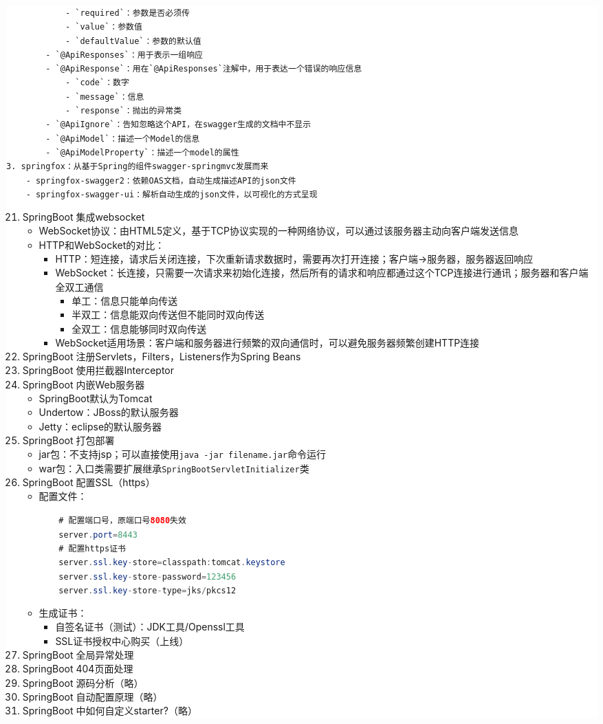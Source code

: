                 - `required`：参数是否必须传
                - `value`：参数值
                - `defaultValue`：参数的默认值
            - `@ApiResponses`：用于表示一组响应
            - `@ApiResponse`：用在`@ApiResponses`注解中，用于表达一个错误的响应信息
                - `code`：数字
                - `message`：信息
                - `response`：抛出的异常类
            - `@ApiIgnore`：告知忽略这个API，在swagger生成的文档中不显示
            - `@ApiModel`：描述一个Model的信息
            - `@ApiModelProperty`：描述一个model的属性
    3. springfox：从基于Spring的组件swagger-springmvc发展而来
        - springfox-swagger2：依赖OAS文档，自动生成描述API的json文件
        - springfox-swagger-ui：解析自动生成的json文件，以可视化的方式呈现
21. SpringBoot 集成websocket
    - WebSocket协议：由HTML5定义，基于TCP协议实现的一种网络协议，可以通过该服务器主动向客户端发送信息
    - HTTP和WebSocket的对比：
        - HTTP：短连接，请求后关闭连接，下次重新请求数据时，需要再次打开连接；客户端$\to$服务器，服务器返回响应
        - WebSocket：长连接，只需要一次请求来初始化连接，然后所有的请求和响应都通过这个TCP连接进行通讯；服务器和客户端全双工通信
            - 单工：信息只能单向传送
            - 半双工：信息能双向传送但不能同时双向传送
            - 全双工：信息能够同时双向传送
        - WebSocket适用场景：客户端和服务器进行频繁的双向通信时，可以避免服务器频繁创建HTTP连接
22. SpringBoot 注册Servlets，Filters，Listeners作为Spring Beans
23. SpringBoot 使用拦截器Interceptor
24. SpringBoot 内嵌Web服务器
    - SpringBoot默认为Tomcat
    - Undertow：JBoss的默认服务器
    - Jetty：eclipse的默认服务器
25. SpringBoot 打包部署
    - jar包：不支持jsp；可以直接使用`java -jar filename.jar`命令运行
    - war包：入口类需要扩展继承`SpringBootServletInitializer`类
26. SpringBoot 配置SSL（https）
    - 配置文件：
        ``` java
            # 配置端口号，原端口号8080失效
            server.port=8443
            # 配置https证书
            server.ssl.key-store=classpath:tomcat.keystore
            server.ssl.key-store-password=123456
            server.ssl.key-store-type=jks/pkcs12
        ```
    - 生成证书：
        - 自签名证书（测试）：JDK工具/Openssl工具
        - SSL证书授权中心购买（上线）
27. SpringBoot 全局异常处理
28. SpringBoot 404页面处理
29. SpringBoot 源码分析（略）
30. SpringBoot 自动配置原理（略）
31. SpringBoot 中如何自定义starter?（略）